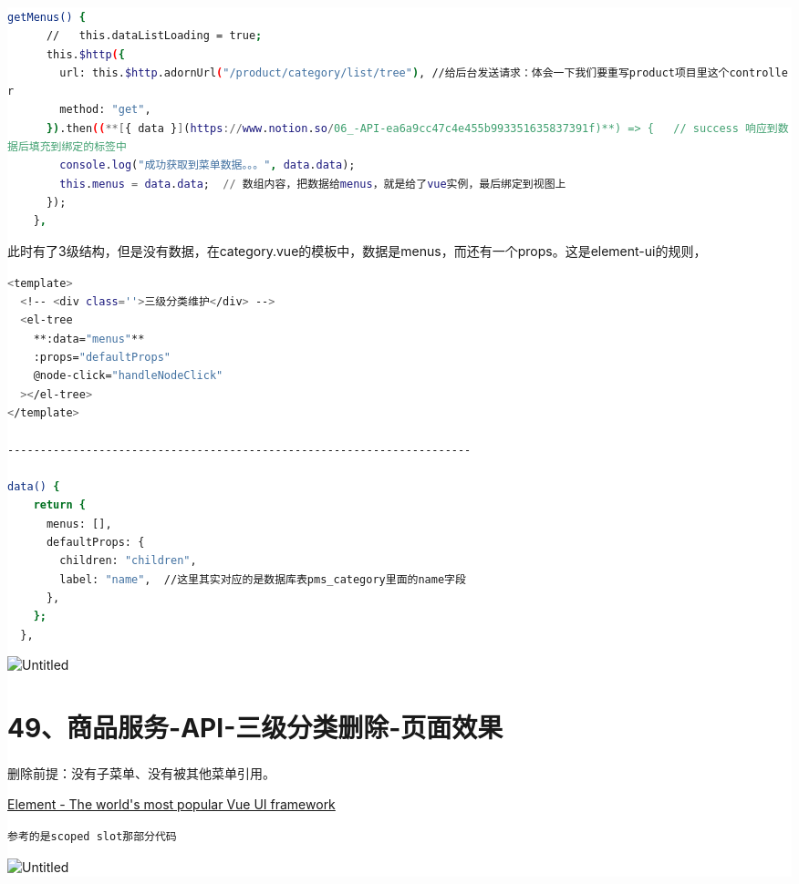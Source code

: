 ```bash
getMenus() {
      //   this.dataListLoading = true;
      this.$http({
        url: this.$http.adornUrl("/product/category/list/tree"), //给后台发送请求：体会一下我们要重写product项目里这个controller
        method: "get",
      }).then((**[{ data }](https://www.notion.so/06_-API-ea6a9cc47c4e455b993351635837391f)**) => {   // success 响应到数据后填充到绑定的标签中
        console.log("成功获取到菜单数据。。。", data.data);
        this.menus = data.data;  // 数组内容，把数据给menus，就是给了vue实例，最后绑定到视图上
      });
    },
```

此时有了3级结构，但是没有数据，在category.vue的模板中，数据是menus，而还有一个props。这是element-ui的规则，

```bash
<template>
  <!-- <div class=''>三级分类维护</div> -->
  <el-tree
    **:data="menus"**
    :props="defaultProps"
    @node-click="handleNodeClick"
  ></el-tree>
</template>

-----------------------------------------------------------------------

data() {
    return {
      menus: [],
      defaultProps: {
        children: "children",
        label: "name",  //这里其实对应的是数据库表pms_category里面的name字段
      },
    };
  },
```

![Untitled](https://hediancha-1312143060.cos.ap-shanghai.myqcloud.com/Untitled%2019.png)

# 49、商品服务-API-三级分类删除-页面效果

删除前提：没有子菜单、没有被其他菜单引用。

[Element - The world's most popular Vue UI framework](https://element.eleme.cn/#/zh-CN/component/tree)

`参考的是scoped slot那部分代码`

![Untitled](https://hediancha-1312143060.cos.ap-shanghai.myqcloud.com/Untitled%2020.png)
